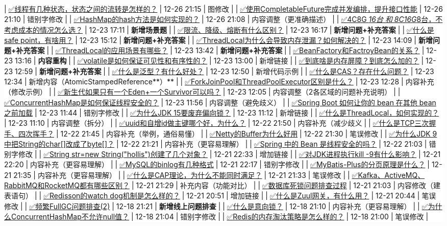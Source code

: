 | [✅线程有几种状态，状态之间的流转是怎样的？](https://www.yuque.com/hollis666/qfgwk3/rt6e6b) | 12-26 21:15 | 图修改 |
| [✅使用CompletableFuture完成并发编排，提升接口性能](https://www.yuque.com/hollis666/qfgwk3/wwbg7zocoo7ubisl) | 12-26 21:10 | 错别字修改 |
| [✅HashMap的hash方法是如何实现的？](https://www.yuque.com/hollis666/qfgwk3/sz24zwwrdg92qizg) | 12-26 21:08 | 内容调整（更准确描述） |
| [✅4C8G *16台 和 8C16G*8台，不考虑成本的情况怎么选？](https://www.yuque.com/hollis666/bfrl8w/yszywwcftisbsnc5) | 12-23 17:11 | **新增场景题** |
| [✅限流、降级、熔断有什么区别？](https://www.yuque.com/hollis666/qfgwk3/etgovbs6bgphlqso) | 12-23 16:17 | **新增问题+补充答案** |
| [✅什么是safe point，有啥用？](https://www.yuque.com/hollis666/qfgwk3/rpclpg5ag63bkyyq) | 12-23 15:12 | **新增问题+补充答案** |
| [✅ThreadLocal为什么会导致内存泄漏？如何解决的？](https://www.yuque.com/hollis666/qfgwk3/bueq7weva8ha9f1p) | 12-23 14:09 | **新增问题+补充答案** |
| [✅ThreadLocal的应用场景有哪些？](https://www.yuque.com/hollis666/qfgwk3/bpm9cgs19qwlgc1k) | 12-23 13:42 | **新增问题+补充答案** |
| [✅BeanFactory和FactroyBean的关系？](https://www.yuque.com/hollis666/qfgwk3/cnhqfg) | 12-23 13:16 | **内容重构** |
| [✅volatile是如何保证可见性和有序性的？](https://www.yuque.com/hollis666/qfgwk3/iscdbslmh7h7qp6p) | 12-23 13:00 | 新增链接 |
| [✅到底啥是内存屏障？到底怎么加的？](https://www.yuque.com/hollis666/qfgwk3/kozqs205honv8nso) | 12-23 12:59 | **新增问题+补充答案** |
| [✅什么是泛型？有什么好处？](https://www.yuque.com/hollis666/qfgwk3/syhevb) | 12-23 12:50 | 新增代码示例 |
| [✅什么是CAS？存在什么问题？](https://www.yuque.com/hollis666/qfgwk3/cgckk3) | 12-23 12:34 | 新增内容（AtomicStampedReference**）** |
| [✅ForkJoinPool和ThreadPoolExecutor区别是什么？](https://www.yuque.com/hollis666/qfgwk3/wl8s1swvh7g841be) | 12-23 12:28 | 内容补充（修改示例） |
| [✅新生代如果只有一个Eden+一个Survivor可以吗？](https://www.yuque.com/hollis666/qfgwk3/eigm8iqgpwmd2eg8) | 12-23 12:05 | 内容调整（2各区域的问题补充说明） |
| [✅ConcurrentHashMap是如何保证线程安全的？](https://www.yuque.com/hollis666/qfgwk3/seuqd9oynk2enp9t) | 12-23 11:56 | 内容调整（避免歧义） |
| [✅Spring Boot 如何让你的 bean 在其他 bean 之前加载](https://www.yuque.com/hollis666/qfgwk3/yybgxw) | 12-23 11:44 | 错别字修改 |
| [✅为什么JDK 15要废弃偏向锁？](https://www.yuque.com/hollis666/qfgwk3/kzigekbg6ark71m3) | 12-23 11:12 | 新增链接 |
| [✅什么是ThreadLocal，如何实现的？](https://www.yuque.com/hollis666/qfgwk3/ihoye3) | 12-23 11:10 | 内容调整（拆分） |
| [✅uuid和自增id做主键哪个好，为什么？](https://www.yuque.com/hollis666/qfgwk3/uted9tvkngs62pmu) | 12-22 21:50 | 内容补充（减少歧义 |
| [✅什么是TCP三次握手、四次挥手？](https://www.yuque.com/hollis666/qfgwk3/gbsihwp8q22wc3cn) | 12-22 21:45 | 内容补充（举例，通俗易懂） |
| [✅Netty的Buffer为什么好用](https://www.yuque.com/hollis666/qfgwk3/qnyxsvlqd1xa2wis) | 12-22 21:30 | 笔误修改 |
| [✅为什么JDK 9中把String的char[]改成了byte[]？](https://www.yuque.com/hollis666/qfgwk3/hcy7n8p0rhxro0xq) | 12-22 21:21 | 内容补充（更容易理解） |
| [✅Spring 中的 Bean 是线程安全的吗？](https://www.yuque.com/hollis666/qfgwk3/opxi6925xz4tsuqx) | 12-22 21:03 | 错别字修改 |
| [✅String str=new String("hollis")创建了几个对象？](https://www.yuque.com/hollis666/qfgwk3/em12e4rgw6suv75o) | 12-21 22:33 | 增加链接 |
| [✅对JDK进程执行kill -9有什么影响？](https://www.yuque.com/hollis666/qfgwk3/kmlq81) | 12-21 22:20 | 内容补充（更容易理解） |
| [✅MySQL的binlog有几种格式](https://www.yuque.com/hollis666/qfgwk3/pl5wcg4cmn8dgufn) | 12-21 22:17 | 错别字修改 |
| [✅MyBatis-Plus的分页原理是什么？](https://www.yuque.com/hollis666/qfgwk3/ogixz5y3f0oksyov) | 12-21 21:35 | 内容补充（更容易理解） |
| [✅什么是CAP理论，为什么不能同时满足？](https://www.yuque.com/hollis666/qfgwk3/avwops) | 12-21 21:33 | 笔误修改 |
| [✅Kafka、ActiveMQ、RabbitMQ和RocketMQ都有哪些区别？](https://www.yuque.com/hollis666/qfgwk3/vst81qlgvl7yelgo) | 12-21 21:29 | 补充内容（功能对比） |
| [✅数据库死锁问题排查过程](https://www.yuque.com/hollis666/qfgwk3/yywypm) | 12-21 21:03 | 内容修改（建表语句） |
| [✅Redisson的watch dog机制是怎么样的？](https://www.yuque.com/hollis666/qfgwk3/fg0f0wh41g8eu5ik) | 12-21 20:51 | 增加链接 |
| [✅什么是Zuul网关，有什么用？](https://www.yuque.com/hollis666/qfgwk3/ub4syzfkylukv8xv) | 12-21 20:44 | 笔误修改 |
| [✅频繁FullGC问题排查(2)](https://www.yuque.com/hollis666/qfgwk3/zpkzwgx4o9g89s8x) | 12-18 21:21 | **新增线上问题排查** |
| [✅什么是意向锁？](https://www.yuque.com/hollis666/qfgwk3/zf7nalngrigml547) | 12-18 21:10 | 内容补充（更容易理解） |
| [✅为什么ConcurrentHashMap不允许null值？](https://www.yuque.com/hollis666/qfgwk3/ro41pfdt3hu4ocgq) | 12-18 21:04 | 错别字修改 |
| [✅Redis的内存淘汰策略是怎么样的？](https://www.yuque.com/hollis666/qfgwk3/xw99lcraocebx1mk) | 12-18 21:00 | 笔误修改 |